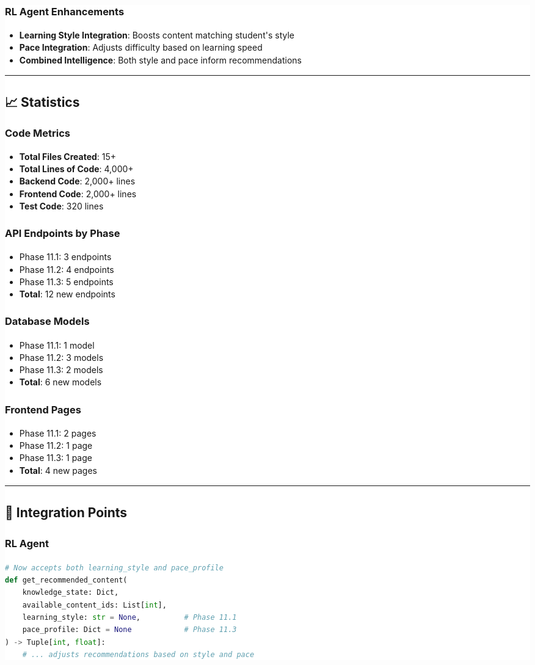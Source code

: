 ### RL Agent Enhancements
- **Learning Style Integration**: Boosts content matching student's style
- **Pace Integration**: Adjusts difficulty based on learning speed
- **Combined Intelligence**: Both style and pace inform recommendations

---

## 📈 Statistics

### Code Metrics
- **Total Files Created**: 15+
- **Total Lines of Code**: 4,000+
- **Backend Code**: 2,000+ lines
- **Frontend Code**: 2,000+ lines
- **Test Code**: 320 lines

### API Endpoints by Phase
- Phase 11.1: 3 endpoints
- Phase 11.2: 4 endpoints
- Phase 11.3: 5 endpoints
- **Total**: 12 new endpoints

### Database Models
- Phase 11.1: 1 model
- Phase 11.2: 3 models
- Phase 11.3: 2 models
- **Total**: 6 new models

### Frontend Pages
- Phase 11.1: 2 pages
- Phase 11.2: 1 page
- Phase 11.3: 1 page
- **Total**: 4 new pages

---

## 🔗 Integration Points

### RL Agent
```python
# Now accepts both learning_style and pace_profile
def get_recommended_content(
    knowledge_state: Dict,
    available_content_ids: List[int],
    learning_style: str = None,          # Phase 11.1
    pace_profile: Dict = None            # Phase 11.3
) -> Tuple[int, float]:
    # ... adjusts recommendations based on style and pace
```
